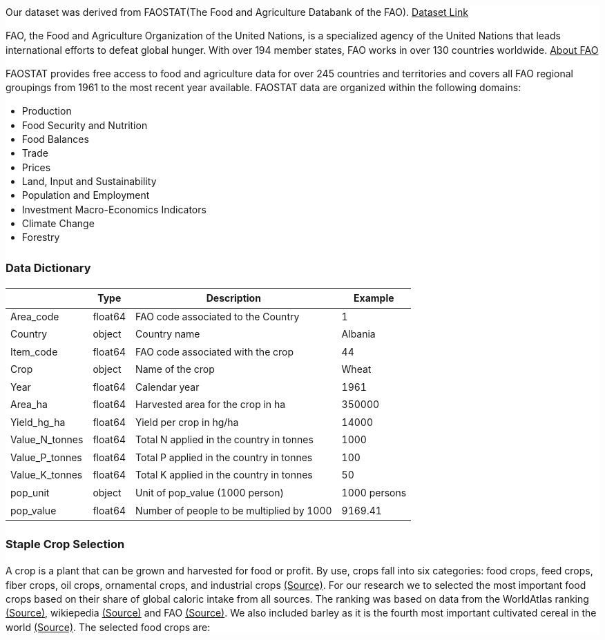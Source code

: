 Our dataset was derived from FAOSTAT(The Food and Agriculture Databank of the FAO). [Dataset Link](https://www.fao.org/faostat/en/#home)

FAO, the Food and Agriculture Organization of the United Nations, is a specialized agency of the United Nations that leads international efforts to defeat global hunger. With over 194 member states, FAO works in over 130 countries worldwide. [About FAO](https://www.fao.org/about/en/)  

FAOSTAT provides free access to food and agriculture data for over 245 countries and territories and covers all FAO regional groupings from 1961 to the most recent year available. FAOSTAT data are organized within the following domains:
- Production
- Food Security and Nutrition
- Food Balances
- Trade
- Prices
- Land, Input and Sustainability
- Population and Employment
- Investment Macro-Economics Indicators
- Climate Change
- Forestry

### Data Dictionary

|                | Type    | Description                               | Example      |
|----------------|---------|-------------------------------------------|--------------|
| Area_code      | float64 | FAO code associated to the Country        | 1            |
| Country        | object  | Country name                              | Albania      |
| Item_code      | float64 | FAO code associated with the crop         | 44           |
| Crop           | object  | Name of the crop                          | Wheat        |
| Year           | float64 | Calendar year                             | 1961         |
| Area_ha        | float64 | Harvested area for the crop in ha         | 350000       |
| Yield_hg_ha    | float64 | Yield per crop in hg/ha                   | 14000        |
| Value_N_tonnes | float64 | Total N applied in the country in tonnes  | 1000         |
| Value_P_tonnes | float64 | Total P applied in the country in tonnes  | 100          |
| Value_K_tonnes | float64 | Total K applied in the country in tonnes  | 50           |
| pop_unit       | object  | Unit of pop_value (1000 person)           | 1000 persons |
| pop_value      | float64 | Number of people to be multiplied by 1000 | 9169.41      |


### Staple Crop Selection

A crop is a plant that can be grown and harvested for food or profit. By use, crops fall into six categories: food crops, feed crops, fiber crops, oil crops, ornamental crops, and industrial crops [(Source)](https://www.nationalgeographic.org/maps/wbt-staple-food-crops-world/).   For our research we to selected the most important food crops based on their share of global caloric intake from all sources.  The ranking was based on data from the WorldAtlas ranking [(Source)](https://www.worldatlas.com/articles/most-important-staple-foods-in-the-world.html), wikiepedia [(Source)](https://en.wikipedia.org/wiki/Staple_food) and FAO [(Source)](https://www.fao.org/3/u8480e/u8480e07.htm).  We also included barley as it is the fourth most important cultivated cereal in the world [(Source)](https://www.croptrust.org/).  The selected food crops are:
